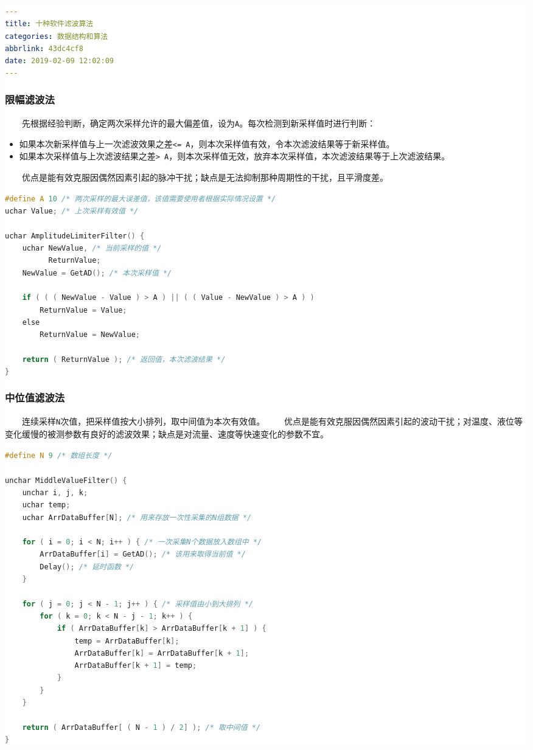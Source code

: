 ```yaml
---
title: 十种软件滤波算法
categories: 数据结构和算法
abbrlink: 43dc4cf8
date: 2019-02-09 12:02:09
---
```

### 限幅滤波法

&emsp;&emsp;先根据经验判断，确定两次采样允许的最大偏差值，设为`A`。每次检测到新采样值时进行判断：

- 如果本次新采样值与上一次滤波效果之差`<= A`，则本次采样值有效，令本次滤波结果等于新采样值。
- 如果本次采样值与上次滤波结果之差`> A`，则本次采样值无效，放弃本次采样值，本次滤波结果等于上次滤波结果。

&emsp;&emsp;优点是能有效克服因偶然因素引起的脉冲干扰；缺点是无法抑制那种周期性的干扰，且平滑度差。

``` cpp
#define A 10 /* 两次采样的最大误差值，该值需要使用者根据实际情况设置 */
uchar Value; /* 上次采样有效值 */
​
uchar AmplitudeLimiterFilter() {
    uchar NewValue, /* 当前采样的值 */
          ReturnValue;
    NewValue = GetAD(); /* 本次采样值 */
​
    if ( ( ( NewValue - Value ) > A ) || ( ( Value - NewValue ) > A ) )
        ReturnValue = Value;
    else
        ReturnValue = NewValue;
​
    return ( ReturnValue ); /* 返回值，本次滤波结果 */
}
```

### 中位值滤波法

&emsp;&emsp;连续采样`N`次值，把采样值按大小排列，取中间值为本次有效值。
&emsp;&emsp;优点是能有效克服因偶然因素引起的波动干扰；对温度、液位等变化缓慢的被测参数有良好的滤波效果；缺点是对流量、速度等快速变化的参数不宜。

``` cpp
#define N 9 /* 数组长度 */
​
unchar MiddleValueFilter() {
    unchar i, j, k;
    uchar temp;
    uchar ArrDataBuffer[N]; /* 用来存放一次性采集的N组数据 */
​
    for ( i = 0; i < N; i++ ) { /* 一次采集N个数据放入数组中 */
        ArrDataBuffer[i] = GetAD(); /* 该用来取得当前值 */
        Delay(); /* 延时函数 */
    }
​
    for ( j = 0; j < N - 1; j++ ) { /* 采样值由小到大排列 */
        for ( k = 0; k < N - j - 1; k++ ) {
            if ( ArrDataBuffer[k] > ArrDataBuffer[k + 1] ) {
                temp = ArrDataBuffer[k];
                ArrDataBuffer[k] = ArrDataBuffer[k + 1];
                ArrDataBuffer[k + 1] = temp;
            }
        }
    }
​
    return ( ArrDataBuffer[ ( N - 1 ) / 2] ); /* 取中间值 */
}
```